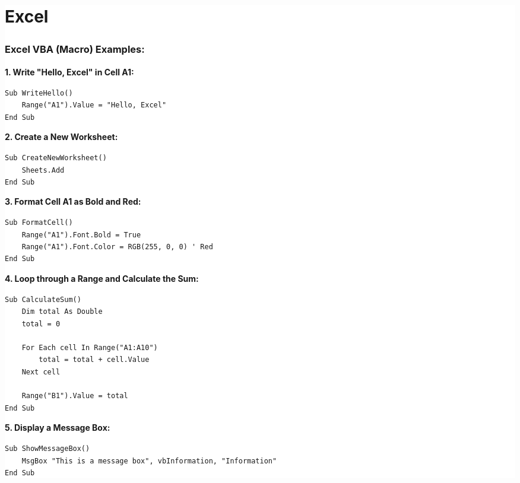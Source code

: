 # Excel

### **Excel VBA (Macro) Examples:**

**1. Write "Hello, Excel" in Cell A1:**

```
Sub WriteHello()
    Range("A1").Value = "Hello, Excel"
End Sub

```

**2. Create a New Worksheet:**

```
Sub CreateNewWorksheet()
    Sheets.Add
End Sub

```

**3. Format Cell A1 as Bold and Red:**

```
Sub FormatCell()
    Range("A1").Font.Bold = True
    Range("A1").Font.Color = RGB(255, 0, 0) ' Red
End Sub

```

**4. Loop through a Range and Calculate the Sum:**

```
Sub CalculateSum()
    Dim total As Double
    total = 0

    For Each cell In Range("A1:A10")
        total = total + cell.Value
    Next cell

    Range("B1").Value = total
End Sub

```

**5. Display a Message Box:**

```
Sub ShowMessageBox()
    MsgBox "This is a message box", vbInformation, "Information"
End Sub

```
